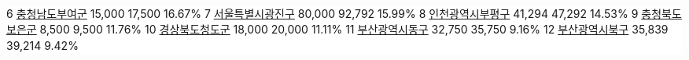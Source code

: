   <tr class="item">
    <td>6</td>
    <td><a href="/apt/충청남도부여군">충청남도부여군</a></td>
    <td>15,000</td>
    <td>17,500</td>
    <td>16.67%</td>
  </tr>

  <tr class="item">
    <td>7</td>
    <td><a href="/apt/서울특별시광진구">서울특별시광진구</a></td>
    <td>80,000</td>
    <td>92,792</td>
    <td>15.99%</td>
  </tr>

  <tr class="item">
    <td>8</td>
    <td><a href="/apt/인천광역시부평구">인천광역시부평구</a></td>
    <td>41,294</td>
    <td>47,292</td>
    <td>14.53%</td>
  </tr>

  <tr class="item">
    <td>9</td>
    <td><a href="/apt/충청북도보은군">충청북도보은군</a></td>
    <td>8,500</td>
    <td>9,500</td>
    <td>11.76%</td>
  </tr>

  <tr class="item">
    <td>10</td>
    <td><a href="/apt/경상북도청도군">경상북도청도군</a></td>
    <td>18,000</td>
    <td>20,000</td>
    <td>11.11%</td>
  </tr>

  <tr class="item">
    <td>11</td>
    <td><a href="/apt/부산광역시동구">부산광역시동구</a></td>
    <td>32,750</td>
    <td>35,750</td>
    <td>9.16%</td>
  </tr>

  <tr class="item">
    <td>12</td>
    <td><a href="/apt/부산광역시북구">부산광역시북구</a></td>
    <td>35,839</td>
    <td>39,214</td>
    <td>9.42%</td>
  </tr>
